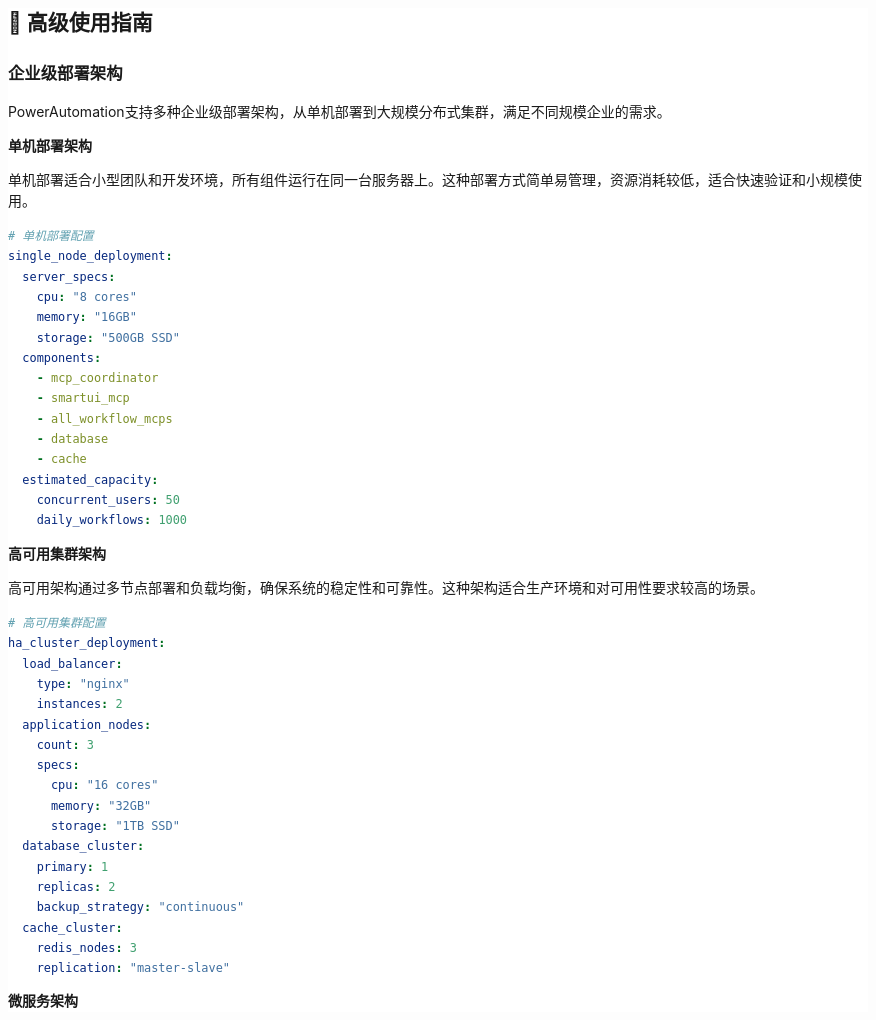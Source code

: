 
## 🚀 高级使用指南

### 企业级部署架构

PowerAutomation支持多种企业级部署架构，从单机部署到大规模分布式集群，满足不同规模企业的需求。

**单机部署架构**

单机部署适合小型团队和开发环境，所有组件运行在同一台服务器上。这种部署方式简单易管理，资源消耗较低，适合快速验证和小规模使用。

```yaml
# 单机部署配置
single_node_deployment:
  server_specs:
    cpu: "8 cores"
    memory: "16GB"
    storage: "500GB SSD"
  components:
    - mcp_coordinator
    - smartui_mcp
    - all_workflow_mcps
    - database
    - cache
  estimated_capacity:
    concurrent_users: 50
    daily_workflows: 1000
```

**高可用集群架构**

高可用架构通过多节点部署和负载均衡，确保系统的稳定性和可靠性。这种架构适合生产环境和对可用性要求较高的场景。

```yaml
# 高可用集群配置
ha_cluster_deployment:
  load_balancer:
    type: "nginx"
    instances: 2
  application_nodes:
    count: 3
    specs:
      cpu: "16 cores"
      memory: "32GB"
      storage: "1TB SSD"
  database_cluster:
    primary: 1
    replicas: 2
    backup_strategy: "continuous"
  cache_cluster:
    redis_nodes: 3
    replication: "master-slave"
```

**微服务架构**
